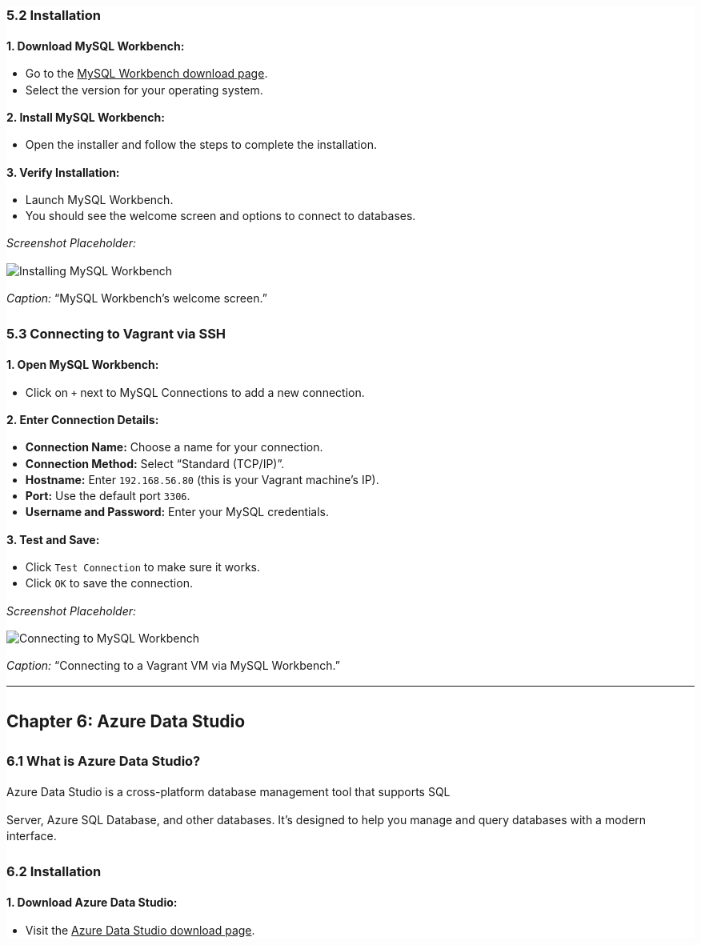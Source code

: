 ### **5.2 Installation**

**1. Download MySQL Workbench:**
- Go to the [MySQL Workbench download page](https://dev.mysql.com/downloads/workbench/).
- Select the version for your operating system.

**2. Install MySQL Workbench:**
- Open the installer and follow the steps to complete the installation.

**3. Verify Installation:**
- Launch MySQL Workbench.
- You should see the welcome screen and options to connect to databases.

*Screenshot Placeholder:*

![Installing MySQL Workbench](https://via.placeholder.com/800x600?text=Installing+MySQL+Workbench)

*Caption:* “MySQL Workbench’s welcome screen.”

### **5.3 Connecting to Vagrant via SSH**

**1. Open MySQL Workbench:**
- Click on `+` next to MySQL Connections to add a new connection.

**2. Enter Connection Details:**
- **Connection Name:** Choose a name for your connection.
- **Connection Method:** Select “Standard (TCP/IP)”.
- **Hostname:** Enter `192.168.56.80` (this is your Vagrant machine’s IP).
- **Port:** Use the default port `3306`.
- **Username and Password:** Enter your MySQL credentials.

**3. Test and Save:**
- Click `Test Connection` to make sure it works.
- Click `OK` to save the connection.

*Screenshot Placeholder:*

![Connecting to MySQL Workbench](https://via.placeholder.com/800x600?text=Connecting+to+MySQL+Workbench)

*Caption:* “Connecting to a Vagrant VM via MySQL Workbench.”

---

## **Chapter 6: Azure Data Studio**

### **6.1 What is Azure Data Studio?**

Azure Data Studio is a cross-platform database management tool that supports SQL

 Server, Azure SQL Database, and other databases. It’s designed to help you manage and query databases with a modern interface.

### **6.2 Installation**

**1. Download Azure Data Studio:**
- Visit the [Azure Data Studio download page](https://docs.microsoft.com/en-us/sql/azure-data-studio/download-azure-data-studio).
